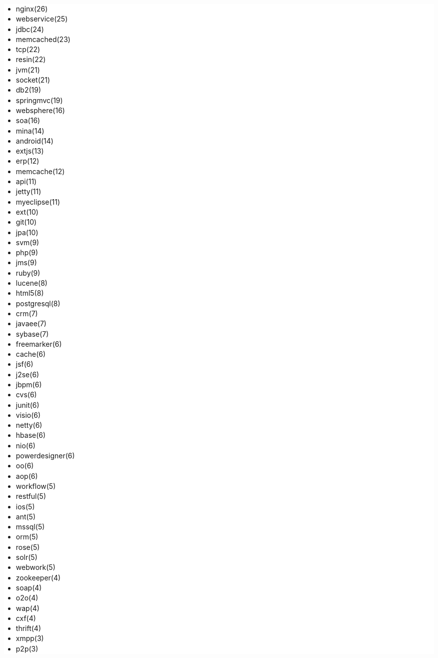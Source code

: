 - nginx(26)
- webservice(25)
- jdbc(24)
- memcached(23)
- tcp(22)
- resin(22)
- jvm(21)
- socket(21)
- db2(19)
- springmvc(19)
- websphere(16)
- soa(16)
- mina(14)
- android(14)
- extjs(13)
- erp(12)
- memcache(12)
- api(11)
- jetty(11)
- myeclipse(11)
- ext(10)
- git(10)
- jpa(10)
- svm(9)
- php(9)
- jms(9)
- ruby(9)
- lucene(8)
- html5(8)
- postgresql(8)
- crm(7)
- javaee(7)
- sybase(7)
- freemarker(6)
- cache(6)
- jsf(6)
- j2se(6)
- jbpm(6)
- cvs(6)
- junit(6)
- visio(6)
- netty(6)
- hbase(6)
- nio(6)
- powerdesigner(6)
- oo(6)
- aop(6)
- workflow(5)
- restful(5)
- ios(5)
- ant(5)
- mssql(5)
- orm(5)
- rose(5)
- solr(5)
- webwork(5)
- zookeeper(4)
- soap(4)
- o2o(4)
- wap(4)
- cxf(4)
- thrift(4)
- xmpp(3)
- p2p(3)